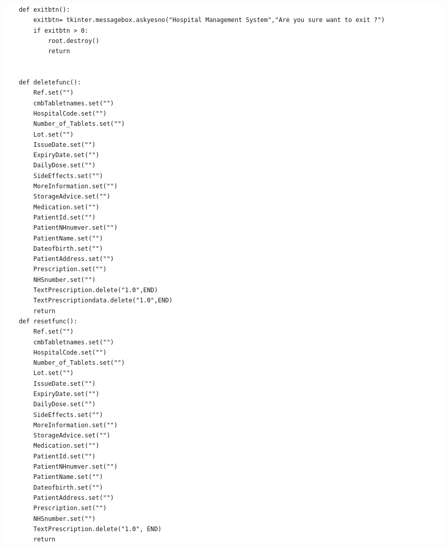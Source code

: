 







        def exitbtn():
            exitbtn= tkinter.messagebox.askyesno("Hospital Management System","Are you sure want to exit ?")
            if exitbtn > 0:
                root.destroy()
                return


        def deletefunc():
            Ref.set("")
            cmbTabletnames.set("")
            HospitalCode.set("")
            Number_of_Tablets.set("")
            Lot.set("")
            IssueDate.set("")
            ExpiryDate.set("")
            DailyDose.set("")
            SideEffects.set("")
            MoreInformation.set("")
            StorageAdvice.set("")
            Medication.set("")
            PatientId.set("")
            PatientNHnumver.set("")
            PatientName.set("")
            Dateofbirth.set("")
            PatientAddress.set("")
            Prescription.set("")
            NHSnumber.set("")
            TextPrescription.delete("1.0",END)
            TextPrescriptiondata.delete("1.0",END)
            return
        def resetfunc():
            Ref.set("")
            cmbTabletnames.set("")
            HospitalCode.set("")
            Number_of_Tablets.set("")
            Lot.set("")
            IssueDate.set("")
            ExpiryDate.set("")
            DailyDose.set("")
            SideEffects.set("")
            MoreInformation.set("")
            StorageAdvice.set("")
            Medication.set("")
            PatientId.set("")
            PatientNHnumver.set("")
            PatientName.set("")
            Dateofbirth.set("")
            PatientAddress.set("")
            Prescription.set("")
            NHSnumber.set("")
            TextPrescription.delete("1.0", END)
            return
